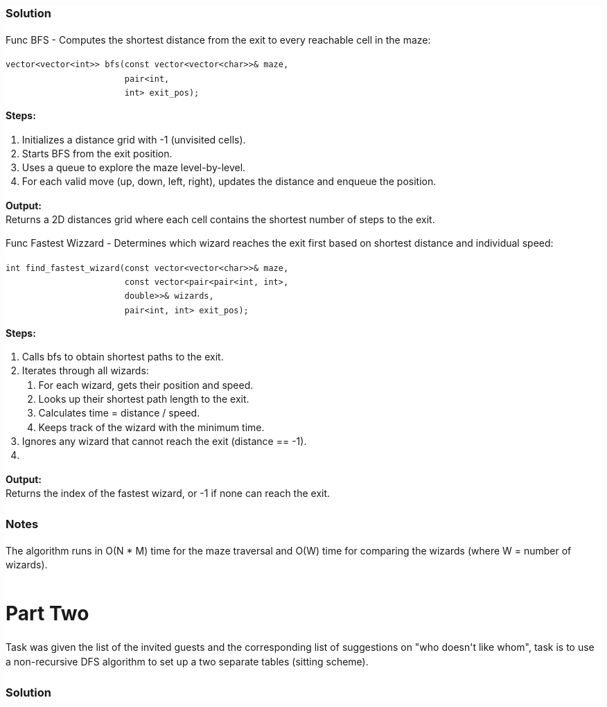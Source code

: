 ### Solution

Func BFS \- Computes the shortest distance from the exit to every reachable cell in the maze:  
```
vector<vector<int>> bfs(const vector<vector<char>>& maze,  
                        pair<int,  
                        int> exit_pos);
```

**Steps:**

1. Initializes a distance grid with \-1 (unvisited cells).  
2. Starts BFS from the exit position.  
3. Uses a queue to explore the maze level-by-level.  
4. For each valid move (up, down, left, right), updates the distance and enqueue the position.

**Output:**  
Returns a 2D distances grid where each cell contains the shortest number of steps to the exit.

Func Fastest Wizzard \- Determines which wizard reaches the exit first based on shortest distance and individual speed:
```
int find_fastest_wizard(const vector<vector<char>>& maze,
                        const vector<pair<pair<int, int>,
                        double>>& wizards,
                        pair<int, int> exit_pos);
```

**Steps:**

1. Calls bfs to obtain shortest paths to the exit.  
2. Iterates through all wizards:  
   1. For each wizard, gets their position and speed.  
   2. Looks up their shortest path length to the exit.  
   3. Calculates time \= distance / speed.  
   4. Keeps track of the wizard with the minimum time.  
3. Ignores any wizard that cannot reach the exit (distance \== \-1).  
4. 

**Output:**  
Returns the index of the fastest wizard, or \-1 if none can reach the exit.

### Notes

The algorithm runs in O(N \* M) time for the maze traversal and O(W) time for comparing the wizards (where W \= number of wizards).

# **Part Two**

Task was given the list of the invited guests and the corresponding list of suggestions on "who doesn't like whom", task is to use a non-recursive DFS algorithm to set up a two separate tables (sitting scheme).

### Solution
